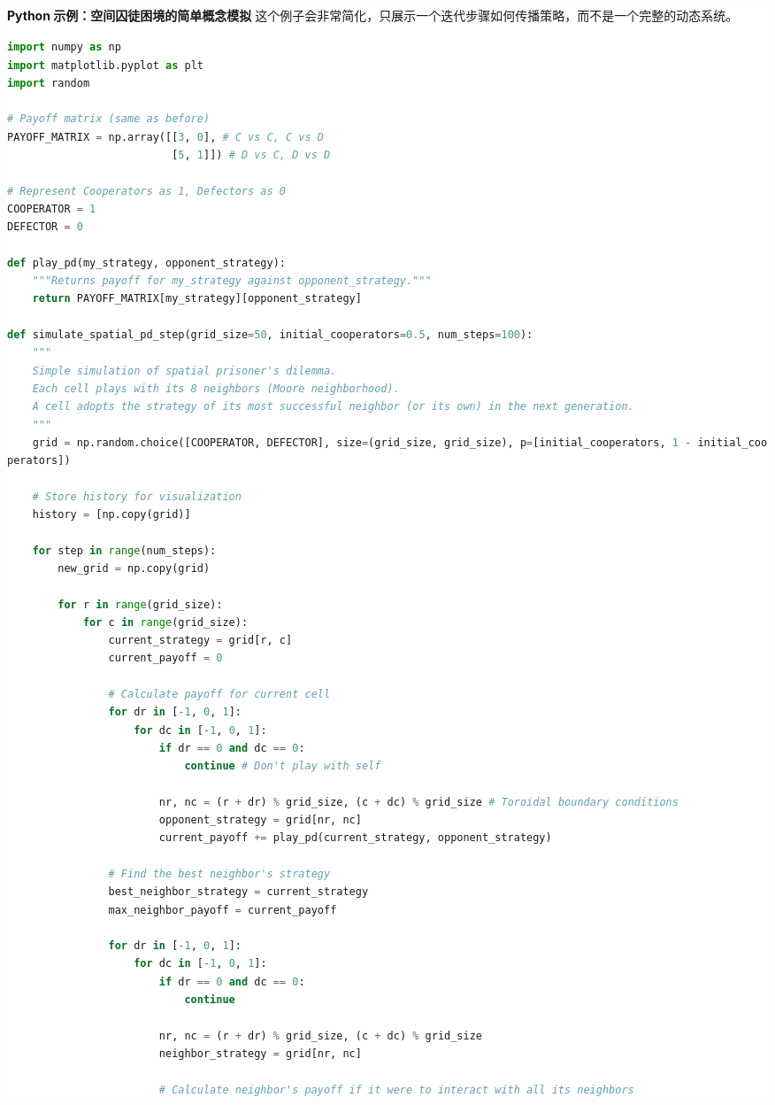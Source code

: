 **Python 示例：空间囚徒困境的简单概念模拟**
这个例子会非常简化，只展示一个迭代步骤如何传播策略，而不是一个完整的动态系统。

```python
import numpy as np
import matplotlib.pyplot as plt
import random

# Payoff matrix (same as before)
PAYOFF_MATRIX = np.array([[3, 0], # C vs C, C vs D
                          [5, 1]]) # D vs C, D vs D

# Represent Cooperators as 1, Defectors as 0
COOPERATOR = 1
DEFECTOR = 0

def play_pd(my_strategy, opponent_strategy):
    """Returns payoff for my_strategy against opponent_strategy."""
    return PAYOFF_MATRIX[my_strategy][opponent_strategy]

def simulate_spatial_pd_step(grid_size=50, initial_cooperators=0.5, num_steps=100):
    """
    Simple simulation of spatial prisoner's dilemma.
    Each cell plays with its 8 neighbors (Moore neighborhood).
    A cell adopts the strategy of its most successful neighbor (or its own) in the next generation.
    """
    grid = np.random.choice([COOPERATOR, DEFECTOR], size=(grid_size, grid_size), p=[initial_cooperators, 1 - initial_cooperators])
    
    # Store history for visualization
    history = [np.copy(grid)]

    for step in range(num_steps):
        new_grid = np.copy(grid)
        
        for r in range(grid_size):
            for c in range(grid_size):
                current_strategy = grid[r, c]
                current_payoff = 0
                
                # Calculate payoff for current cell
                for dr in [-1, 0, 1]:
                    for dc in [-1, 0, 1]:
                        if dr == 0 and dc == 0:
                            continue # Don't play with self
                        
                        nr, nc = (r + dr) % grid_size, (c + dc) % grid_size # Toroidal boundary conditions
                        opponent_strategy = grid[nr, nc]
                        current_payoff += play_pd(current_strategy, opponent_strategy)
                
                # Find the best neighbor's strategy
                best_neighbor_strategy = current_strategy
                max_neighbor_payoff = current_payoff
                
                for dr in [-1, 0, 1]:
                    for dc in [-1, 0, 1]:
                        if dr == 0 and dc == 0:
                            continue
                        
                        nr, nc = (r + dr) % grid_size, (c + dc) % grid_size
                        neighbor_strategy = grid[nr, nc]
                        
                        # Calculate neighbor's payoff if it were to interact with all its neighbors
```
